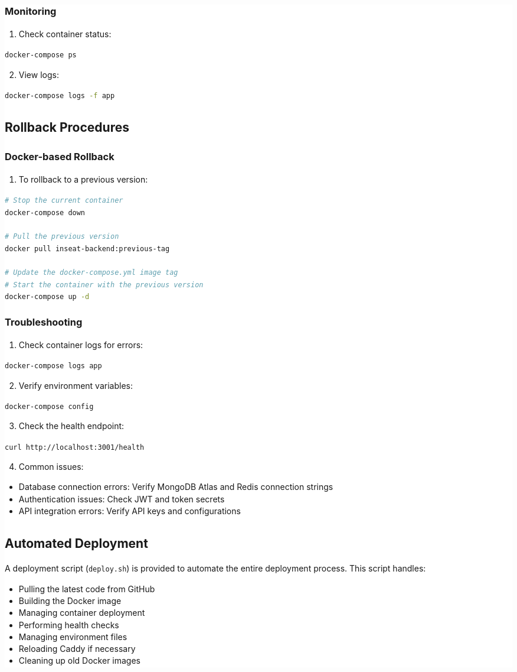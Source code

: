 ### Monitoring
1. Check container status:
```bash
docker-compose ps
```

2. View logs:
```bash
docker-compose logs -f app
```

## Rollback Procedures

### Docker-based Rollback
1. To rollback to a previous version:
```bash
# Stop the current container
docker-compose down

# Pull the previous version
docker pull inseat-backend:previous-tag

# Update the docker-compose.yml image tag
# Start the container with the previous version
docker-compose up -d
```

### Troubleshooting
1. Check container logs for errors:
```bash
docker-compose logs app
```

2. Verify environment variables:
```bash
docker-compose config
```

3. Check the health endpoint:
```bash
curl http://localhost:3001/health
```

4. Common issues:
- Database connection errors: Verify MongoDB Atlas and Redis connection strings
- Authentication issues: Check JWT and token secrets
- API integration errors: Verify API keys and configurations

## Automated Deployment

A deployment script (`deploy.sh`) is provided to automate the entire deployment process. This script handles:
- Pulling the latest code from GitHub
- Building the Docker image
- Managing container deployment
- Performing health checks
- Managing environment files
- Reloading Caddy if necessary
- Cleaning up old Docker images
